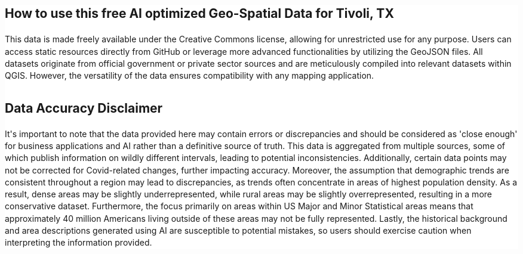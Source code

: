 ## How to use this free AI optimized Geo-Spatial Data for Tivoli, TX

This data is made freely available under the Creative Commons license, allowing for unrestricted use for any purpose. Users can access static resources directly from GitHub or leverage more advanced functionalities by utilizing the GeoJSON files. All datasets originate from official government or private sector sources and are meticulously compiled into relevant datasets within QGIS. However, the versatility of the data ensures compatibility with any mapping application.

## Data Accuracy Disclaimer
It's important to note that the data provided here may contain errors or discrepancies and should be considered as 'close enough' for business applications and AI rather than a definitive source of truth. This data is aggregated from multiple sources, some of which publish information on wildly different intervals, leading to potential inconsistencies. Additionally, certain data points may not be corrected for Covid-related changes, further impacting accuracy. Moreover, the assumption that demographic trends are consistent throughout a region may lead to discrepancies, as trends often concentrate in areas of highest population density. As a result, dense areas may be slightly underrepresented, while rural areas may be slightly overrepresented, resulting in a more conservative dataset. Furthermore, the focus primarily on areas within US Major and Minor Statistical areas means that approximately 40 million Americans living outside of these areas may not be fully represented. Lastly, the historical background and area descriptions generated using AI are susceptible to potential mistakes, so users should exercise caution when interpreting the information provided.
